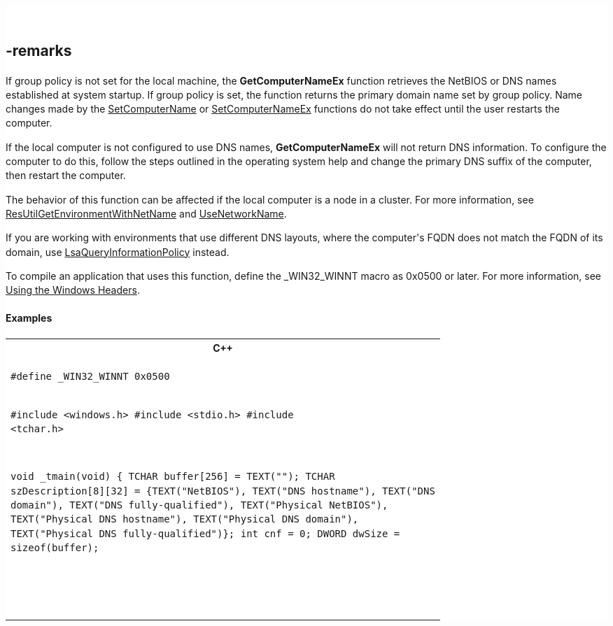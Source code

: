 </td>
</tr>
</table>
 




## -remarks



If group policy is not set for the local machine, the 
<b>GetComputerNameEx</b> function retrieves the NetBIOS or DNS names established at system startup. If  group policy is set, the function returns the primary domain name set by group policy. Name changes made by the 
<a href="https://msdn.microsoft.com/ff64fde2-d1b5-4211-b8c4-4823a5469e04">SetComputerName</a> or 
<a href="https://msdn.microsoft.com/12163456-770c-4f9e-9261-a6ea5f2cd93a">SetComputerNameEx</a> functions do not take effect until the user restarts the computer.

If the local computer is not configured to use DNS names, <b>GetComputerNameEx</b> will not return DNS information. To configure the computer to do this, follow the steps outlined in the operating system help and change the primary DNS suffix of the computer, then restart the computer. 

The behavior of this function can be affected if the local computer is a node in a cluster. For more information, see <a href="https://msdn.microsoft.com/683235ac-153d-4442-915e-e1bf9b5e8810">ResUtilGetEnvironmentWithNetName</a> and <a href="https://msdn.microsoft.com/3ef0eb0b-1472-450d-aa08-6622a7475793">UseNetworkName</a>.

If you are working with environments that use different DNS layouts, where the computer's FQDN does not match the FQDN of its domain, use <a href="https://msdn.microsoft.com/2d543500-f639-4ef7-91f4-cdc5060dd567">LsaQueryInformationPolicy</a> instead. 

To compile an application that uses this function, define the _WIN32_WINNT macro as 0x0500 or later. For more information, see 
<a href="https://msdn.microsoft.com/a4def563-8ddc-4630-ae8a-86c07cf98374">Using the Windows Headers</a>.


#### Examples

<div class="code"><span codelanguage="ManagedCPlusPlus"><table>
<tr>
<th>C++</th>
</tr>
<tr>
<td>
<pre>#define _WIN32_WINNT 0x0500

#include &lt;windows.h&gt;
#include &lt;stdio.h&gt;
#include &lt;tchar.h&gt;

void _tmain(void)
{
    TCHAR buffer[256] = TEXT("");
    TCHAR szDescription[8][32] = {TEXT("NetBIOS"), 
        TEXT("DNS hostname"), 
        TEXT("DNS domain"), 
        TEXT("DNS fully-qualified"), 
        TEXT("Physical NetBIOS"), 
        TEXT("Physical DNS hostname"), 
        TEXT("Physical DNS domain"), 
        TEXT("Physical DNS fully-qualified")};
    int cnf = 0;
    DWORD dwSize = sizeof(buffer);
    